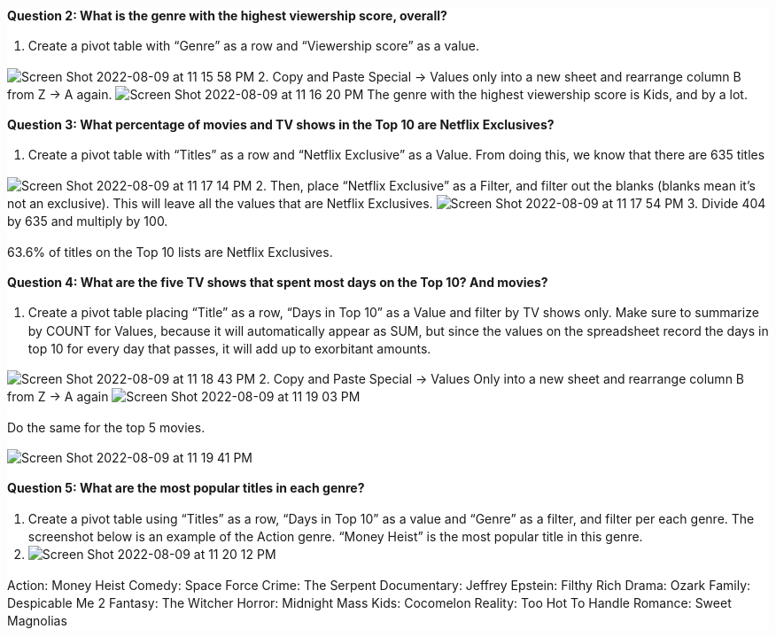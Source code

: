 
**Question 2: What is the genre with the highest viewership score, overall?**

1. Create a pivot table with “Genre” as a row and “Viewership score” as a value. 
<img width="625" alt="Screen Shot 2022-08-09 at 11 15 58 PM" src="https://user-images.githubusercontent.com/110010308/183828794-5e30ef6b-cd75-42c0-a661-f96eba174a97.png">
2. Copy and Paste Special → Values only into a new sheet and rearrange column B from Z → A again.
<img width="241" alt="Screen Shot 2022-08-09 at 11 16 20 PM" src="https://user-images.githubusercontent.com/110010308/183828864-e86fde3d-aef8-411b-98cb-70a5d6369401.png">
The genre with the highest viewership score is Kids, and by a lot. 


**Question 3: What percentage of movies and TV shows in the Top 10 are Netflix Exclusives?**

1. Create a pivot table with “Titles” as a row and “Netflix Exclusive” as a Value. From doing this, we know that there are 635 titles
<img width="470" alt="Screen Shot 2022-08-09 at 11 17 14 PM" src="https://user-images.githubusercontent.com/110010308/183829020-0647b2b9-82a6-410f-9628-a44c4746880b.png">
2. Then, place “Netflix Exclusive” as a Filter, and filter out the blanks (blanks mean it’s not an exclusive). This will leave all the values that are Netflix Exclusives.
<img width="463" alt="Screen Shot 2022-08-09 at 11 17 54 PM" src="https://user-images.githubusercontent.com/110010308/183829108-d5cf3abd-0880-44ef-9588-9c4a515ea960.png">
3. Divide 404 by 635 and multiply by 100.

63.6% of titles on the Top 10 lists are Netflix Exclusives.


**Question 4: What are the five TV shows that spent most days on the Top 10? And movies?**

1. Create a pivot table placing “Title” as a row, “Days in Top 10” as a Value and filter by TV shows only. Make sure to summarize by COUNT for Values, because it will automatically appear as SUM, but since the values on the spreadsheet record the days in top 10 for every day that passes, it will add up to exorbitant amounts.
<img width="619" alt="Screen Shot 2022-08-09 at 11 18 43 PM" src="https://user-images.githubusercontent.com/110010308/183829263-6b31b68f-2f04-454c-ac6d-0f122d19854f.png">
2. Copy and Paste Special → Values Only into a new sheet and rearrange column B from Z → A again
<img width="442" alt="Screen Shot 2022-08-09 at 11 19 03 PM" src="https://user-images.githubusercontent.com/110010308/183829319-85f401a7-b1ef-4cd8-8506-dd1c853dcf3b.png">

Do the same for the top 5 movies.

<img width="476" alt="Screen Shot 2022-08-09 at 11 19 41 PM" src="https://user-images.githubusercontent.com/110010308/183829421-165ebe03-086f-4fa5-807f-eccaa49de4be.png">

**Question 5: What are the most popular titles in each genre?**

1. Create a pivot table using “Titles” as a row, “Days in Top 10” as a value and “Genre” as a filter, and filter per each genre. The screenshot below is an example of the Action genre. “Money Heist” is the most popular title in this genre.
2. <img width="627" alt="Screen Shot 2022-08-09 at 11 20 12 PM" src="https://user-images.githubusercontent.com/110010308/183829498-1d0ab131-9da9-4ea0-9d99-e3c8ef541899.png">

Action: Money Heist
Comedy: Space Force
Crime: The Serpent
Documentary: Jeffrey Epstein: Filthy Rich
Drama: Ozark
Family: Despicable Me 2
Fantasy: The Witcher
Horror: Midnight Mass
Kids: Cocomelon
Reality: Too Hot To Handle
Romance: Sweet Magnolias
